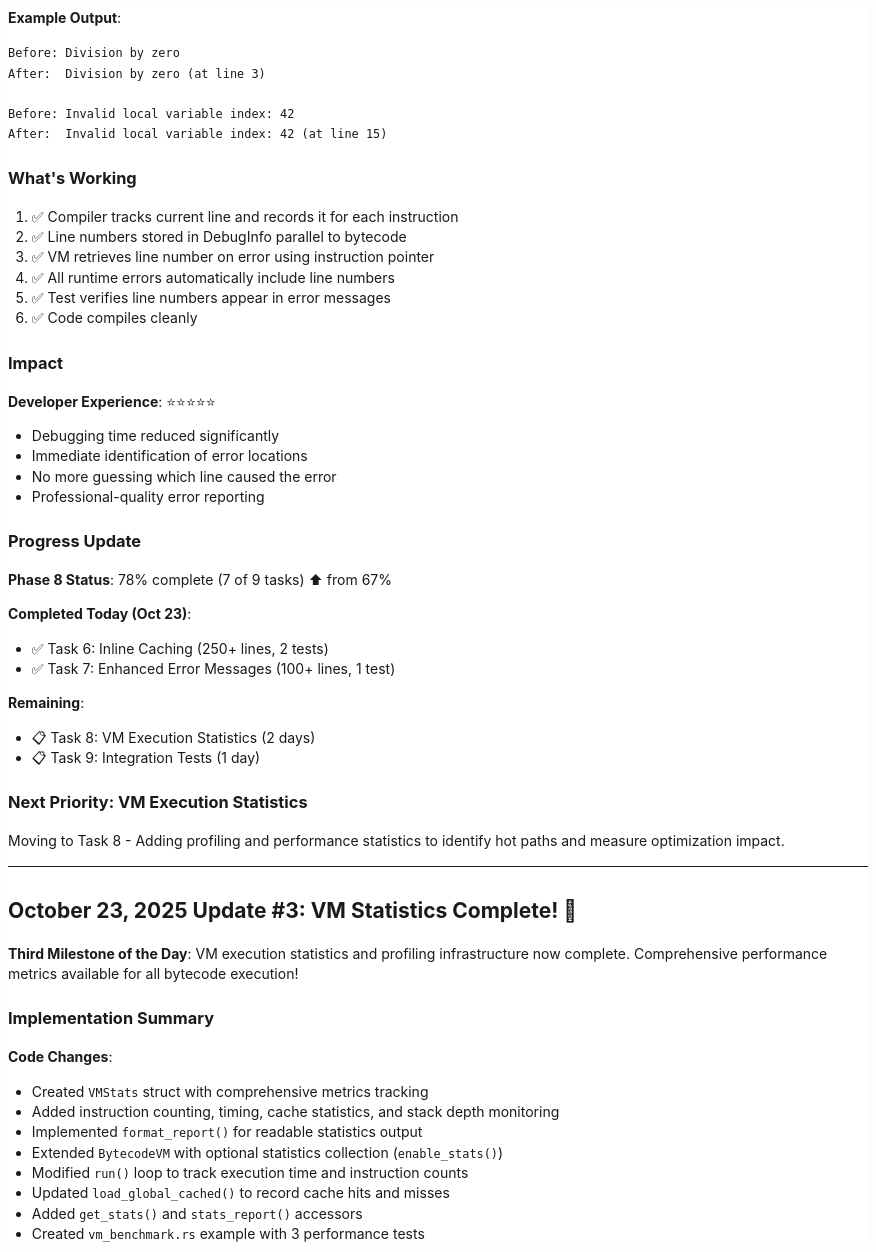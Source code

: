 **Example Output**:
```
Before: Division by zero
After:  Division by zero (at line 3)

Before: Invalid local variable index: 42
After:  Invalid local variable index: 42 (at line 15)
```

### What's Working

1. ✅ Compiler tracks current line and records it for each instruction
2. ✅ Line numbers stored in DebugInfo parallel to bytecode
3. ✅ VM retrieves line number on error using instruction pointer
4. ✅ All runtime errors automatically include line numbers
5. ✅ Test verifies line numbers appear in error messages
6. ✅ Code compiles cleanly

### Impact

**Developer Experience**: ⭐⭐⭐⭐⭐
- Debugging time reduced significantly
- Immediate identification of error locations
- No more guessing which line caused the error
- Professional-quality error reporting

### Progress Update

**Phase 8 Status**: 78% complete (7 of 9 tasks) ⬆️ from 67%

**Completed Today (Oct 23)**:
- ✅ Task 6: Inline Caching (250+ lines, 2 tests)
- ✅ Task 7: Enhanced Error Messages (100+ lines, 1 test)

**Remaining**:
- 📋 Task 8: VM Execution Statistics (2 days)
- 📋 Task 9: Integration Tests (1 day)

### Next Priority: VM Execution Statistics

Moving to Task 8 - Adding profiling and performance statistics to identify hot paths and measure optimization impact.

---

## October 23, 2025 Update #3: VM Statistics Complete! 🎉

**Third Milestone of the Day**: VM execution statistics and profiling infrastructure now complete. Comprehensive performance metrics available for all bytecode execution!

### Implementation Summary

**Code Changes**:
- Created `VMStats` struct with comprehensive metrics tracking
- Added instruction counting, timing, cache statistics, and stack depth monitoring
- Implemented `format_report()` for readable statistics output
- Extended `BytecodeVM` with optional statistics collection (`enable_stats()`)
- Modified `run()` loop to track execution time and instruction counts
- Updated `load_global_cached()` to record cache hits and misses
- Added `get_stats()` and `stats_report()` accessors
- Created `vm_benchmark.rs` example with 3 performance tests
